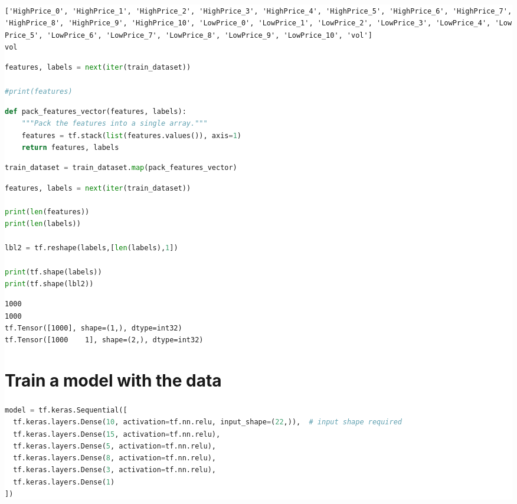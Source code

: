     ['HighPrice_0', 'HighPrice_1', 'HighPrice_2', 'HighPrice_3', 'HighPrice_4', 'HighPrice_5', 'HighPrice_6', 'HighPrice_7', 'HighPrice_8', 'HighPrice_9', 'HighPrice_10', 'LowPrice_0', 'LowPrice_1', 'LowPrice_2', 'LowPrice_3', 'LowPrice_4', 'LowPrice_5', 'LowPrice_6', 'LowPrice_7', 'LowPrice_8', 'LowPrice_9', 'LowPrice_10', 'vol']
    vol



```python
features, labels = next(iter(train_dataset))

#print(features)
```


```python
def pack_features_vector(features, labels):
    """Pack the features into a single array."""
    features = tf.stack(list(features.values()), axis=1)
    return features, labels
```


```python
train_dataset = train_dataset.map(pack_features_vector)
```


```python
features, labels = next(iter(train_dataset))

print(len(features))
print(len(labels))

lbl2 = tf.reshape(labels,[len(labels),1])

print(tf.shape(labels))
print(tf.shape(lbl2))


```

    1000
    1000
    tf.Tensor([1000], shape=(1,), dtype=int32)
    tf.Tensor([1000    1], shape=(2,), dtype=int32)


# Train a model with the data


```python
model = tf.keras.Sequential([
  tf.keras.layers.Dense(10, activation=tf.nn.relu, input_shape=(22,)),  # input shape required
  tf.keras.layers.Dense(15, activation=tf.nn.relu),
  tf.keras.layers.Dense(5, activation=tf.nn.relu),
  tf.keras.layers.Dense(8, activation=tf.nn.relu),
  tf.keras.layers.Dense(3, activation=tf.nn.relu),
  tf.keras.layers.Dense(1)
])
```
